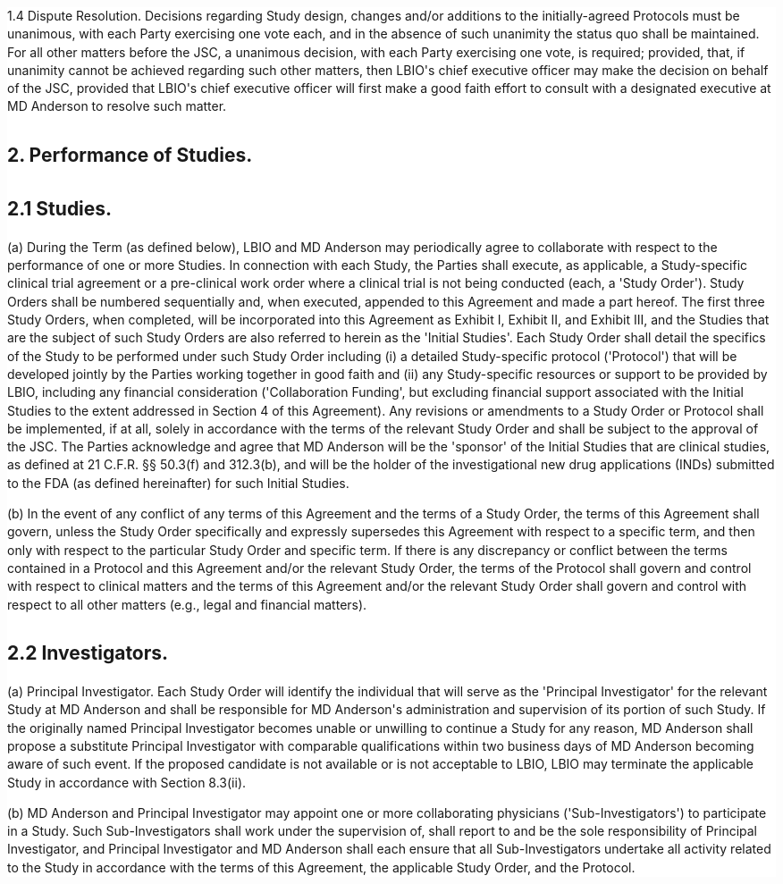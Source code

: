 1.4 Dispute Resolution. Decisions regarding Study design, changes and/or additions to the initially-agreed Protocols must be unanimous, with each Party exercising one vote each, and in the absence of such unanimity the status quo shall be maintained. For all other matters before the JSC, a unanimous decision, with each Party exercising one vote, is required; provided, that, if unanimity cannot be achieved regarding such other matters, then LBIO's chief executive officer may make the decision on behalf of the JSC, provided that LBIO's chief executive officer will first make a good faith effort to consult with a designated executive at MD Anderson to resolve such matter.

## 2. Performance of Studies.

## 2.1 Studies.

(a) During the Term (as defined below), LBIO and MD Anderson may periodically agree to collaborate with respect to the performance of one or more Studies. In connection with each Study, the Parties shall execute, as applicable, a Study-specific clinical trial agreement or a pre-clinical work order where a clinical trial is not being conducted (each, a 'Study Order'). Study Orders shall be numbered sequentially and, when executed, appended to this Agreement and made a part hereof. The first three Study Orders, when completed, will be incorporated into this Agreement as Exhibit I, Exhibit II, and Exhibit III, and the Studies that are the subject of such Study Orders are also referred to herein as the 'Initial Studies'. Each Study Order shall detail the specifics of the Study to be performed under such Study Order including (i) a detailed Study-specific protocol ('Protocol') that will be developed jointly by the Parties working together in good faith and (ii) any Study-specific resources or support to be provided by LBIO, including any financial consideration ('Collaboration Funding', but excluding financial support associated with the Initial Studies to the extent addressed in Section 4 of this Agreement). Any revisions or amendments to a Study Order or Protocol shall be implemented, if at all, solely in accordance with the terms of the relevant Study Order and shall be subject to the approval of the JSC. The Parties acknowledge and agree that MD Anderson will be the 'sponsor' of the Initial Studies that are clinical studies, as defined at 21 C.F.R. §§ 50.3(f) and 312.3(b), and will be the holder of the investigational new drug applications (INDs) submitted to the FDA (as defined hereinafter) for such Initial Studies.

(b) In the event of any conflict of any terms of this Agreement and the terms of a Study Order, the terms of this Agreement shall govern, unless the Study Order specifically and expressly supersedes this Agreement with respect to a specific term, and then only with respect to the particular Study Order and specific term. If there is any discrepancy or conflict between the terms contained in a Protocol and this Agreement and/or the relevant Study Order, the terms of the Protocol shall govern and control with respect to clinical matters and the terms of this Agreement and/or the relevant Study Order shall govern and control with respect to all other matters (e.g., legal and financial matters).

## 2.2 Investigators.

(a) Principal Investigator. Each Study Order will identify the individual that will serve as the 'Principal Investigator' for the relevant Study at MD Anderson and shall be responsible for MD Anderson's administration and supervision of its portion of such Study. If the originally named Principal Investigator becomes unable or unwilling to continue a Study for any reason, MD Anderson shall propose a substitute Principal Investigator with comparable qualifications within two business days of MD Anderson becoming aware of such event. If the proposed candidate is not available or is not acceptable to LBIO, LBIO may terminate the applicable Study in accordance with Section 8.3(ii).

(b) MD Anderson and Principal Investigator may appoint one or more collaborating physicians ('Sub-Investigators') to participate in a Study. Such Sub-Investigators shall work under the supervision of, shall report to and be the sole responsibility of Principal Investigator, and Principal Investigator and MD Anderson shall each ensure that all Sub-Investigators undertake all activity related to the Study in accordance with the terms of this Agreement, the applicable Study Order, and the Protocol.
